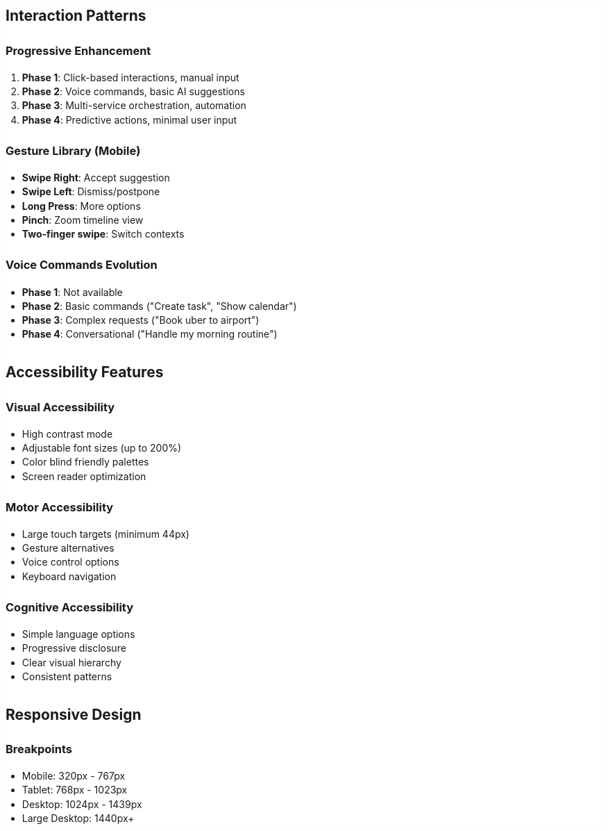 ## Interaction Patterns

### Progressive Enhancement
1. **Phase 1**: Click-based interactions, manual input
2. **Phase 2**: Voice commands, basic AI suggestions
3. **Phase 3**: Multi-service orchestration, automation
4. **Phase 4**: Predictive actions, minimal user input

### Gesture Library (Mobile)
- **Swipe Right**: Accept suggestion
- **Swipe Left**: Dismiss/postpone
- **Long Press**: More options
- **Pinch**: Zoom timeline view
- **Two-finger swipe**: Switch contexts

### Voice Commands Evolution
- **Phase 1**: Not available
- **Phase 2**: Basic commands ("Create task", "Show calendar")
- **Phase 3**: Complex requests ("Book uber to airport")
- **Phase 4**: Conversational ("Handle my morning routine")

## Accessibility Features

### Visual Accessibility
- High contrast mode
- Adjustable font sizes (up to 200%)
- Color blind friendly palettes
- Screen reader optimization

### Motor Accessibility
- Large touch targets (minimum 44px)
- Gesture alternatives
- Voice control options
- Keyboard navigation

### Cognitive Accessibility
- Simple language options
- Progressive disclosure
- Clear visual hierarchy
- Consistent patterns

## Responsive Design

### Breakpoints
- Mobile: 320px - 767px
- Tablet: 768px - 1023px
- Desktop: 1024px - 1439px
- Large Desktop: 1440px+
